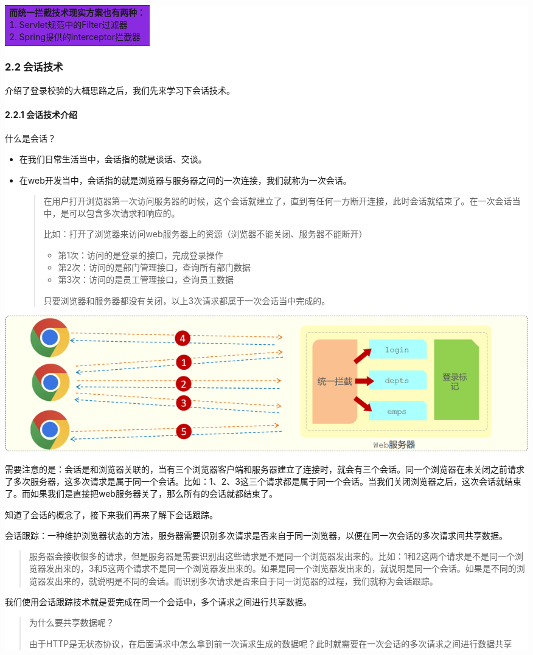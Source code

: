 <table><tr><td bgcolor= BlueViolet >
    <strong>而统一拦截技术现实方案也有两种：</strong><br>
    1. Servlet规范中的Filter过滤器<br>
	2. Spring提供的interceptor拦截器</td></tr></table>

   

### 2.2 会话技术

介绍了登录校验的大概思路之后，我们先来学习下会话技术。

#### 2.2.1 会话技术介绍

什么是会话？

- 在我们日常生活当中，会话指的就是谈话、交谈。

- 在web开发当中，会话指的就是浏览器与服务器之间的一次连接，我们就称为一次会话。

  > 在用户打开浏览器第一次访问服务器的时候，这个会话就建立了，直到有任何一方断开连接，此时会话就结束了。在一次会话当中，是可以包含多次请求和响应的。
  >
  > 比如：打开了浏览器来访问web服务器上的资源（浏览器不能关闭、服务器不能断开）
  >
  > - 第1次：访问的是登录的接口，完成登录操作
  > - 第2次：访问的是部门管理接口，查询所有部门数据
  > - 第3次：访问的是员工管理接口，查询员工数据
  >
  > 只要浏览器和服务器都没有关闭，以上3次请求都属于一次会话当中完成的。

![image-20230105203827355](assets/image-20230105203827355.png)

需要注意的是：会话是和浏览器关联的，当有三个浏览器客户端和服务器建立了连接时，就会有三个会话。同一个浏览器在未关闭之前请求了多次服务器，这多次请求是属于同一个会话。比如：1、2、3这三个请求都是属于同一个会话。当我们关闭浏览器之后，这次会话就结束了。而如果我们是直接把web服务器关了，那么所有的会话就都结束了。



知道了会话的概念了，接下来我们再来了解下会话跟踪。

会话跟踪：一种维护浏览器状态的方法，服务器需要识别多次请求是否来自于同一浏览器，以便在同一次会话的多次请求间共享数据。

> 服务器会接收很多的请求，但是服务器是需要识别出这些请求是不是同一个浏览器发出来的。比如：1和2这两个请求是不是同一个浏览器发出来的，3和5这两个请求不是同一个浏览器发出来的。如果是同一个浏览器发出来的，就说明是同一个会话。如果是不同的浏览器发出来的，就说明是不同的会话。而识别多次请求是否来自于同一浏览器的过程，我们就称为会话跟踪。

我们使用会话跟踪技术就是要完成在同一个会话中，多个请求之间进行共享数据。

> 为什么要共享数据呢？
>
> 由于HTTP是无状态协议，在后面请求中怎么拿到前一次请求生成的数据呢？此时就需要在一次会话的多次请求之间进行数据共享
